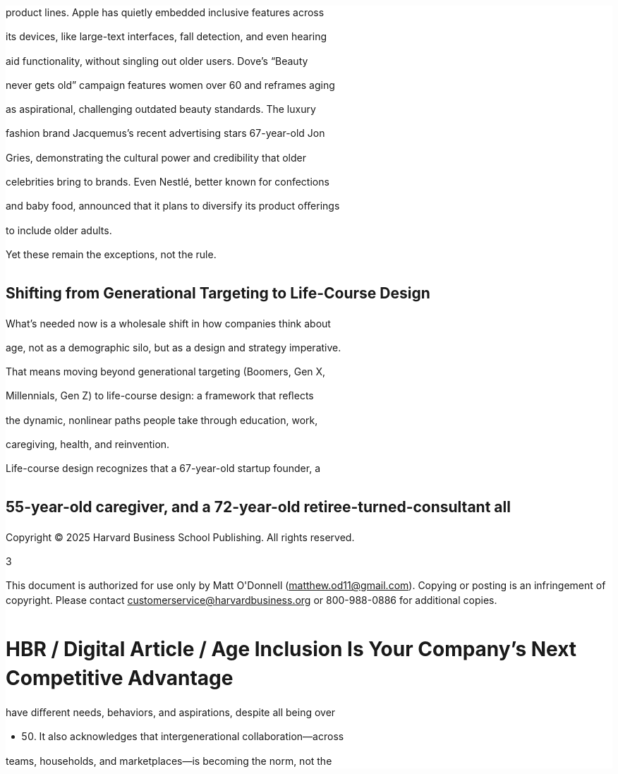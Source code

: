 product lines. Apple has quietly embedded inclusive features across

its devices, like large-text interfaces, fall detection, and even hearing

aid functionality, without singling out older users. Dove’s “Beauty

never gets old” campaign features women over 60 and reframes aging

as aspirational, challenging outdated beauty standards. The luxury

fashion brand Jacquemus’s recent advertising stars 67-year-old Jon

Gries, demonstrating the cultural power and credibility that older

celebrities bring to brands. Even Nestlé, better known for confections

and baby food, announced that it plans to diversify its product oﬀerings

to include older adults.

Yet these remain the exceptions, not the rule.

## Shifting from Generational Targeting to Life-Course Design

What’s needed now is a wholesale shift in how companies think about

age, not as a demographic silo, but as a design and strategy imperative.

That means moving beyond generational targeting (Boomers, Gen X,

Millennials, Gen Z) to life-course design: a framework that reﬂects

the dynamic, nonlinear paths people take through education, work,

caregiving, health, and reinvention.

Life-course design recognizes that a 67-year-old startup founder, a

## 55-year-old caregiver, and a 72-year-old retiree-turned-consultant all

Copyright © 2025 Harvard Business School Publishing. All rights reserved.

3

This document is authorized for use only by Matt O'Donnell (matthew.od11@gmail.com). Copying or posting is an infringement of copyright. Please contact customerservice@harvardbusiness.org or 800-988-0886 for additional copies.

# HBR / Digital Article / Age Inclusion Is Your Company’s Next Competitive Advantage

have diﬀerent needs, behaviors, and aspirations, despite all being over

- 50. It also acknowledges that intergenerational collaboration—across

teams, households, and marketplaces—is becoming the norm, not the
